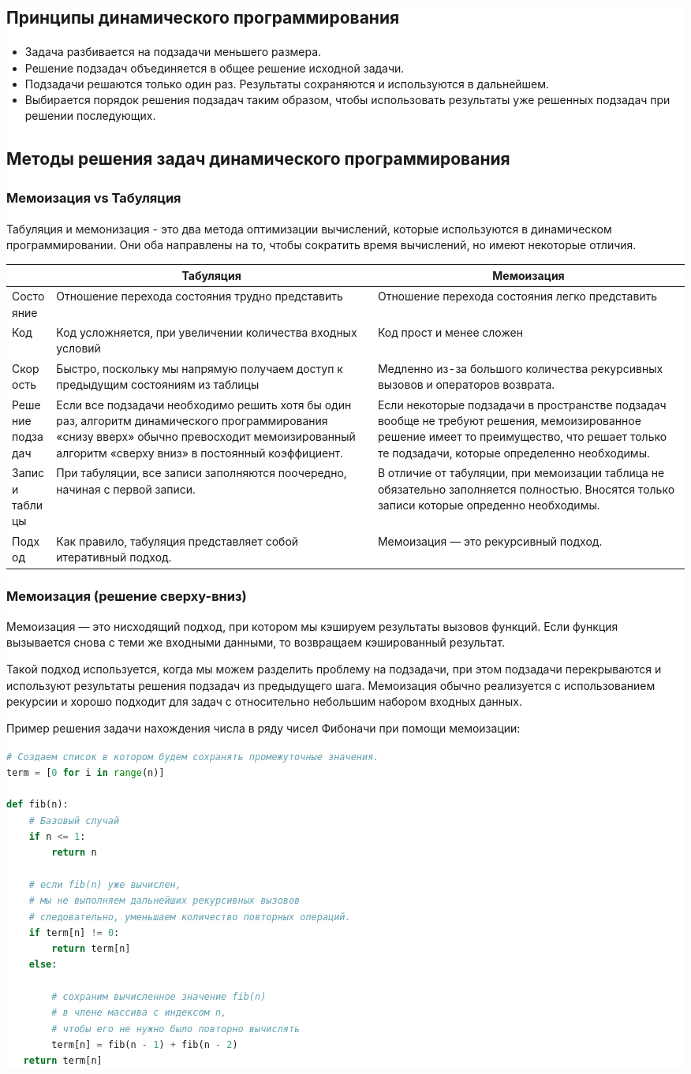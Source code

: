 ## Принципы динамического программирования

- Задача разбивается на подзадачи меньшего размера.
- Решение подзадач объединяется в общее решение исходной задачи.
- Подзадачи решаются только один раз. Результаты сохраняются и используются в дальнейшем.
- Выбирается порядок решения подзадач таким образом, чтобы использовать результаты уже решенных подзадач при решении последующих.

## Методы решения задач динамического программирования

### Мемоизация vs Табуляция

Табуляция и мемонизация - это два метода оптимизации вычислений, которые используются в динамическом программировании. Они оба направлены на то, чтобы сократить время вычислений, но имеют некоторые отличия.

||Табуляция| Мемоизация|
| -| - | -|
| Состояние | Отношение перехода состояния трудно представить | Отношение перехода состояния легко представить |
| Код| Код усложняется, при увеличении количества входных условий| Код прост и менее сложен|
| Скорость| Быстро, поскольку мы напрямую получаем доступ к предыдущим состояниям из таблицы| Медленно из-за большого количества рекурсивных вызовов и операторов возврата.|
| Решение подзадач | Если все подзадачи необходимо решить хотя бы один раз, алгоритм динамического программирования «снизу вверх» обычно превосходит мемоизированный алгоритм «сверху вниз» в постоянный коэффициент. | Если некоторые подзадачи в пространстве подзадач вообще не требуют решения, мемоизированное решение имеет то преимущество, что решает только те подзадачи, которые определенно необходимы. |
| Записи таблицы| При табуляции, все записи заполняются поочередно, начиная с первой записи.| В отличие от табуляции, при мемоизации таблица не обязательно заполняется полностью. Вносятся только записи которые опреденно необходимы. |
| Подход |Как правило, табуляция представляет собой итеративный подход.|Мемоизация — это рекурсивный подход.     |

### Мемоизация (решение сверху-вниз)
Мемоизация — это нисходящий подход, при котором мы кэшируем результаты вызовов функций. Если функция вызывается снова с теми же входными данными, то возвращаем кэшированный результат.

Такой подход используется, когда мы можем разделить проблему на подзадачи, при этом подзадачи перекрываются и используют результаты решения подзадач из предыдущего шага. Мемоизация обычно реализуется с использованием рекурсии и хорошо подходит для задач с относительно небольшим набором входных данных.

Пример решения задачи нахождения числа в ряду чисел Фибоначи при помощи мемоизации:

```python
# Создаем список в котором будем сохранять промежуточные значения.
term = [0 for i in range(n)]
 
def fib(n):
    # Базовый случай
    if n <= 1:
        return n

    # если fib(n) уже вычислен,
    # мы не выполняем дальнейших рекурсивных вызовов
    # следовательно, уменьшаем количество повторных операций.
    if term[n] != 0:
        return term[n]
    else:
     
        # сохраним вычисленное значение fib(n)
        # в члене массива с индексом n,
        # чтобы его не нужно было повторно вычислять
        term[n] = fib(n - 1) + fib(n - 2)
   return term[n]
```
